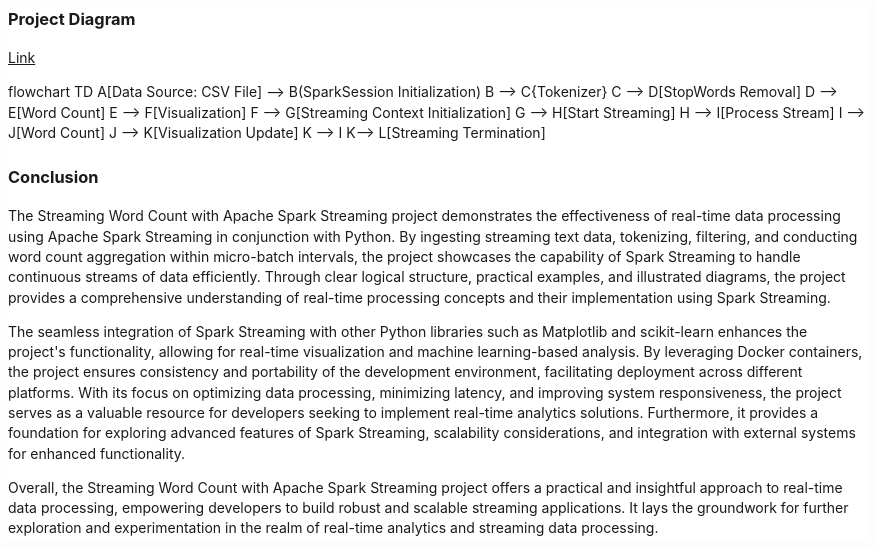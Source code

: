 
### Project Diagram
[Link](https://mermaid.live/view#pako:eNplkU1ugzAQha9iedVKyQVYVGogJCRdVIWmC8hiBJPECtjIjPsTxN1rjJU2rTf2vO_N-Fnueakq5AE_1OqjPIEmlkWFZHY95hEQsFQZXWLAwnTHYlHjns3nD2xxl7agzyl2nVCSJVKQgFpcgGx5Pw1YOGfYZ-qMUlxQD5MeOj3KU1Ltm9JVx16wUe9Q7yceOb7MR8ZCZSR5sHQgzneiM9fLPIsdW9mhGqER8mg7JeEn_cnm7StnX1v7-ORrk6drR5P8WavSvtBzDxMHN__jbRzY3sZjr20FhN6ynQb7Yjw__Uqcobb7T0w-442VQFT2g_pRKTidsMGCB_ZY4QFMTQUv5GCtYEilX7LkAWmDM27cxZGAo4ZmEodvvxOd_g)

flowchart TD
    A[Data Source: CSV File] --> B(SparkSession Initialization)
    B --> C{Tokenizer}
    C --> D[StopWords Removal]
    D --> E[Word Count]
    E --> F[Visualization]
    F --> G[Streaming Context Initialization]
    G --> H[Start Streaming]
    H --> I[Process Stream]
    I --> J[Word Count]
    J --> K[Visualization Update]
    K --> I
    K--> L[Streaming Termination]


### Conclusion
The Streaming Word Count with Apache Spark Streaming project demonstrates the effectiveness of real-time data processing using Apache Spark Streaming in conjunction with Python. By ingesting streaming text data, tokenizing, filtering, and conducting word count aggregation within micro-batch intervals, the project showcases the capability of Spark Streaming to handle continuous streams of data efficiently. Through clear logical structure, practical examples, and illustrated diagrams, the project provides a comprehensive understanding of real-time processing concepts and their implementation using Spark Streaming.

The seamless integration of Spark Streaming with other Python libraries such as Matplotlib and scikit-learn enhances the project's functionality, allowing for real-time visualization and machine learning-based analysis. By leveraging Docker containers, the project ensures consistency and portability of the development environment, facilitating deployment across different platforms. With its focus on optimizing data processing, minimizing latency, and improving system responsiveness, the project serves as a valuable resource for developers seeking to implement real-time analytics solutions. Furthermore, it provides a foundation for exploring advanced features of Spark Streaming, scalability considerations, and integration with external systems for enhanced functionality.

Overall, the Streaming Word Count with Apache Spark Streaming project offers a practical and insightful approach to real-time data processing, empowering developers to build robust and scalable streaming applications. It lays the groundwork for further exploration and experimentation in the realm of real-time analytics and streaming data processing.
